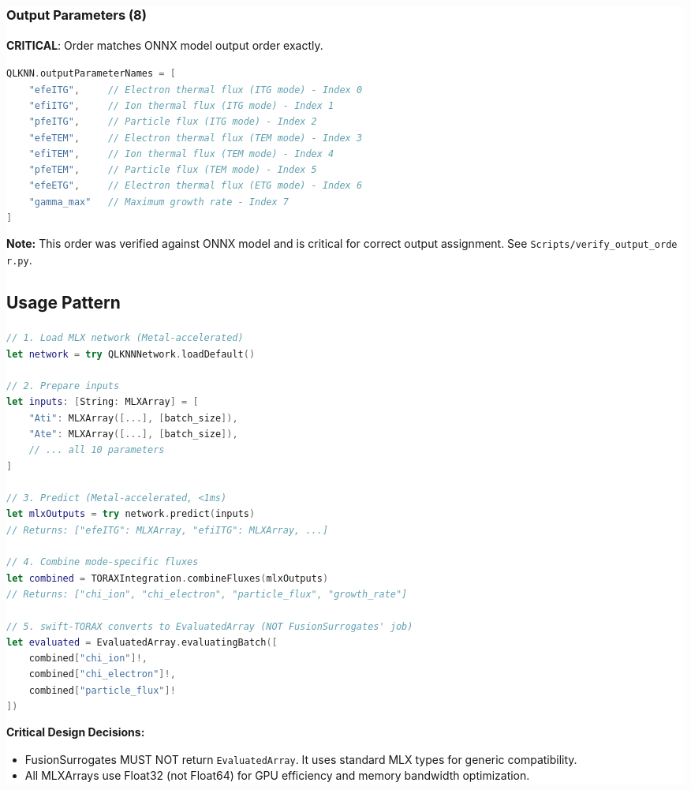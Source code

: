 ### Output Parameters (8)

**CRITICAL**: Order matches ONNX model output order exactly.

```swift
QLKNN.outputParameterNames = [
    "efeITG",     // Electron thermal flux (ITG mode) - Index 0
    "efiITG",     // Ion thermal flux (ITG mode) - Index 1
    "pfeITG",     // Particle flux (ITG mode) - Index 2
    "efeTEM",     // Electron thermal flux (TEM mode) - Index 3
    "efiTEM",     // Ion thermal flux (TEM mode) - Index 4
    "pfeTEM",     // Particle flux (TEM mode) - Index 5
    "efeETG",     // Electron thermal flux (ETG mode) - Index 6
    "gamma_max"   // Maximum growth rate - Index 7
]
```

**Note:** This order was verified against ONNX model and is critical for correct output assignment. See `Scripts/verify_output_order.py`.

## Usage Pattern

```swift
// 1. Load MLX network (Metal-accelerated)
let network = try QLKNNNetwork.loadDefault()

// 2. Prepare inputs
let inputs: [String: MLXArray] = [
    "Ati": MLXArray([...], [batch_size]),
    "Ate": MLXArray([...], [batch_size]),
    // ... all 10 parameters
]

// 3. Predict (Metal-accelerated, <1ms)
let mlxOutputs = try network.predict(inputs)
// Returns: ["efeITG": MLXArray, "efiITG": MLXArray, ...]

// 4. Combine mode-specific fluxes
let combined = TORAXIntegration.combineFluxes(mlxOutputs)
// Returns: ["chi_ion", "chi_electron", "particle_flux", "growth_rate"]

// 5. swift-TORAX converts to EvaluatedArray (NOT FusionSurrogates' job)
let evaluated = EvaluatedArray.evaluatingBatch([
    combined["chi_ion"]!,
    combined["chi_electron"]!,
    combined["particle_flux"]!
])
```

**Critical Design Decisions:**
- FusionSurrogates MUST NOT return `EvaluatedArray`. It uses standard MLX types for generic compatibility.
- All MLXArrays use Float32 (not Float64) for GPU efficiency and memory bandwidth optimization.
